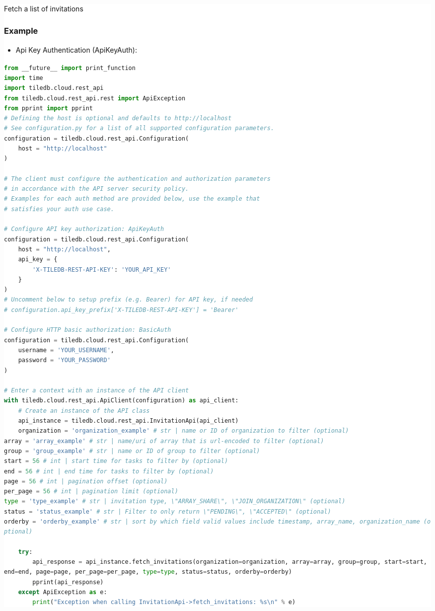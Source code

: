 Fetch a list of invitations

### Example

- Api Key Authentication (ApiKeyAuth):

```python
from __future__ import print_function
import time
import tiledb.cloud.rest_api
from tiledb.cloud.rest_api.rest import ApiException
from pprint import pprint
# Defining the host is optional and defaults to http://localhost
# See configuration.py for a list of all supported configuration parameters.
configuration = tiledb.cloud.rest_api.Configuration(
    host = "http://localhost"
)

# The client must configure the authentication and authorization parameters
# in accordance with the API server security policy.
# Examples for each auth method are provided below, use the example that
# satisfies your auth use case.

# Configure API key authorization: ApiKeyAuth
configuration = tiledb.cloud.rest_api.Configuration(
    host = "http://localhost",
    api_key = {
        'X-TILEDB-REST-API-KEY': 'YOUR_API_KEY'
    }
)
# Uncomment below to setup prefix (e.g. Bearer) for API key, if needed
# configuration.api_key_prefix['X-TILEDB-REST-API-KEY'] = 'Bearer'

# Configure HTTP basic authorization: BasicAuth
configuration = tiledb.cloud.rest_api.Configuration(
    username = 'YOUR_USERNAME',
    password = 'YOUR_PASSWORD'
)

# Enter a context with an instance of the API client
with tiledb.cloud.rest_api.ApiClient(configuration) as api_client:
    # Create an instance of the API class
    api_instance = tiledb.cloud.rest_api.InvitationApi(api_client)
    organization = 'organization_example' # str | name or ID of organization to filter (optional)
array = 'array_example' # str | name/uri of array that is url-encoded to filter (optional)
group = 'group_example' # str | name or ID of group to filter (optional)
start = 56 # int | start time for tasks to filter by (optional)
end = 56 # int | end time for tasks to filter by (optional)
page = 56 # int | pagination offset (optional)
per_page = 56 # int | pagination limit (optional)
type = 'type_example' # str | invitation type, \"ARRAY_SHARE\", \"JOIN_ORGANIZATION\" (optional)
status = 'status_example' # str | Filter to only return \"PENDING\", \"ACCEPTED\" (optional)
orderby = 'orderby_example' # str | sort by which field valid values include timestamp, array_name, organization_name (optional)

    try:
        api_response = api_instance.fetch_invitations(organization=organization, array=array, group=group, start=start, end=end, page=page, per_page=per_page, type=type, status=status, orderby=orderby)
        pprint(api_response)
    except ApiException as e:
        print("Exception when calling InvitationApi->fetch_invitations: %s\n" % e)
```
